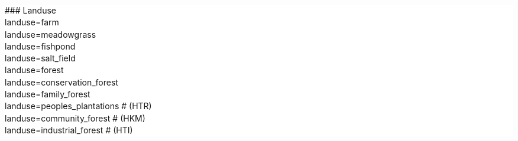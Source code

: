 </a> </div><div class='
'> <a>
</a> </div><div class='### Landuse
'> <a>### Landuse
</a> </div><div class='landuse=farm
'> <a>landuse=farm
</a> </div><div class='landuse=meadowgrass
'> <a>landuse=meadowgrass
</a> </div><div class='landuse=fishpond
'> <a>landuse=fishpond
</a> </div><div class='landuse=salt_field
'> <a>landuse=salt_field
</a> </div><div class='landuse=forest
'> <a>landuse=forest
</a> </div><div class='landuse=conservation_forest
'> <a>landuse=conservation_forest
</a> </div><div class='landuse=family_forest
'> <a>landuse=family_forest
</a> </div><div class='landuse=peoples_plantations # (HTR)
'> <a>landuse=peoples_plantations # (HTR)
</a> </div><div class='landuse=community_forest # (HKM)
'> <a>landuse=community_forest # (HKM)
</a> </div><div class='landuse=industrial_forest # (HTI)
'> <a>landuse=industrial_forest # (HTI)
</a> </div>